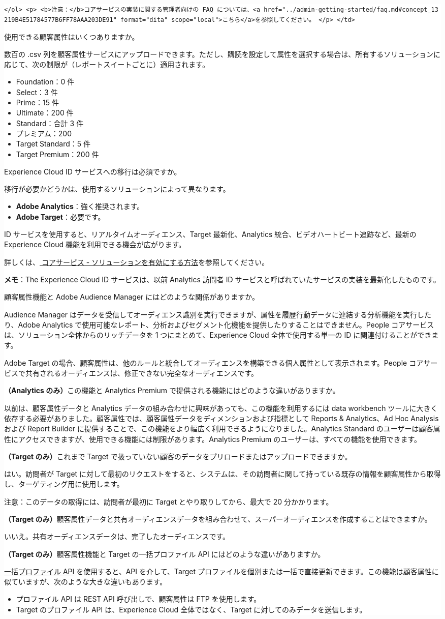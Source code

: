     </ol> <p> <b>注意：</b>コアサービスの実装に関する管理者向けの FAQ については、<a href="../admin-getting-started/faq.md#concept_13219B4E51784577B6FF78AAA203DE91" format="dita" scope="local">こちら</a>を参照してください。 </p> </td> 
  </tr> 
  <tr> 
   <td colname="col1"> <p> 使用できる顧客属性はいくつありますか。 </p> </td> 
   <td colname="col2"> <p>数百の <span class="filepath">.csv</span> 列を顧客属性サービスにアップロードできます。ただし、購読を設定して属性を選択する場合は、所有するソリューションに応じて、次の制限が（レポートスイートごとに）適用されます。</p> <p> 
     <ul>
     <li>Foundation：0 件</li>
     <li>Select：3 件</li>
     <li>Prime：15 件</li>
     <li>Ultimate：200 件</li>
     <li>Standard：合計 3 件</li>
     <li>プレミアム：200</li>
     <li>Target Standard：5 件</li>
     <li>Target Premium：200 件</li></ul>
     </td> 
  </tr> 
  <tr> 
   <td colname="col1"> <p>Experience Cloud ID サービスへの移行は必須ですか。 </p> </td> 
   <td colname="col2"> <p>移行が必要かどうかは、使用するソリューションによって異なります。 </p> <p> 
     <ul id="ul_9C473434B5DA4C6299AAB209DEDFCDE7"> 
      <li id="li_8BC10EB2825F4ADF8CA61F71D4994A28"> <b>Adobe Analytics</b>：強く推奨されます。 </li> 
      <li id="li_56F518E3F3DF4C93B6F7EF3B40ACC52F"> <b>Adobe Target</b>：必要です。 </li> 
     </ul> </p> <p>ID サービスを使用すると、リアルタイムオーディエンス、Target 最新化、Analytics 統合、ビデオハートビート追跡など、最新の Experience Cloud 機能を利用できる機会が広がります。 </p> <p>詳しくは、<a href="../core-services/core-services.md#concept_07ED1D5C64234E77976E6D572E78FB9C" format="dita" scope="local"> コアサービス - ソリューションを有効にする方法</a>を参照してください。 </p> <p> <b>メモ</b>：The <span class="term"> Experience Cloud ID サービス</span>は、以前<span class="term"> Analytics 訪問者 ID サービス</span>と呼ばれていたサービスの実装を最新化したものです。 </p> </td> 
  </tr> 
  <tr> 
   <td colname="col1"> <p>顧客属性機能と Adobe Audience Manager にはどのような関係がありますか。 </p> </td> 
   <td colname="col2"> <p>Audience Manager はデータを受信してオーディエンス識別を実行できますが、属性を履歴行動データに連結する分析機能を実行したり、Adobe Analytics で使用可能なレポート、分析およびセグメント化機能を提供したりすることはできません。People コアサービスは、ソリューション全体からのリッチデータを 1 つにまとめて、Experience Cloud 全体で使用する単一の ID に関連付けることができます。 </p> <p> Adobe Target の場合、顧客属性は、他のルールと統合してオーディエンスを構築できる個人属性として表示されます。People コアサービスで共有されるオーディエンスは、修正できない完全なオーディエンスです。 </p> </td> 
  </tr> 
  <tr> 
   <td colname="col1"> <p> <b>（Analytics のみ）</b>この機能と Analytics Premium で提供される機能にはどのような違いがありますか。 </p> </td> 
   <td colname="col2"> <p>以前は、顧客属性データと Analytics データの組み合わせに興味があっても、この機能を利用するには data workbench ツールに大きく依存する必要がありました。顧客属性では、顧客属性データをディメンションおよび指標として Reports &amp; Analytics、Ad Hoc Analysis および Report Builder に提供することで、この機能をより幅広く利用できるようになりました。Analytics Standard のユーザーは顧客属性にアクセスできますが、使用できる機能には制限があります。Analytics Premium のユーザーは、すべての機能を使用できます。 </p> </td> 
  </tr> 
  <tr> 
   <td colname="col1"> <p> <b>（Target のみ）</b>これまで Target で扱っていない顧客のデータをプリロードまたはアップロードできますか。 </p> </td> 
   <td colname="col2"> <p> はい。訪問者が Target に対して最初のリクエストをすると、システムは、その訪問者に関して持っている既存の情報を顧客属性から取得し、ターゲティング用に使用します。 </p> <p> <p>注意：このデータの取得には、訪問者が最初に Target とやり取りしてから、最大で 20 分かかります。 </p> </p> </td> 
  </tr> 
  <tr> 
   <td colname="col1"> <p> <b>（Target のみ）</b>顧客属性データと共有オーディエンスデータを組み合わせて、スーパーオーディエンスを作成することはできますか。 </p> </td> 
   <td colname="col2"> <p>いいえ。共有オーディエンスデータは、完了したオーディエンスです。 </p> </td> 
  </tr> 
  <tr> 
   <td colname="col1"> <p> <b>（Target のみ）</b>顧客属性機能と Target の一括プロファイル API にはどのような違いがありますか。 </p> </td> 
   <td colname="col2"> <p> <a href="https://www.adobe.io/apis/experiencecloud/target.html" format="https" scope="external">一括プロファイル API</a> を使用すると、API を介して、Target プロファイルを個別または一括で直接更新できます。この機能は顧客属性に似ていますが、次のような大きな違いもあります。 </p> 
    <ul id="ul_5AAA4A8497C04F50A8AAA9F776BB868E"> 
     <li id="li_B20AEA397F3B4C86A1140CDA61ABD575">プロファイル API は REST API 呼び出しで、顧客属性は FTP を使用します。 </li> 
     <li id="li_7FBE428EF5D34B6AA09B6368E8210344">Target のプロファイル API は、Experience Cloud 全体ではなく、Target に対してのみデータを送信します。 </li> 